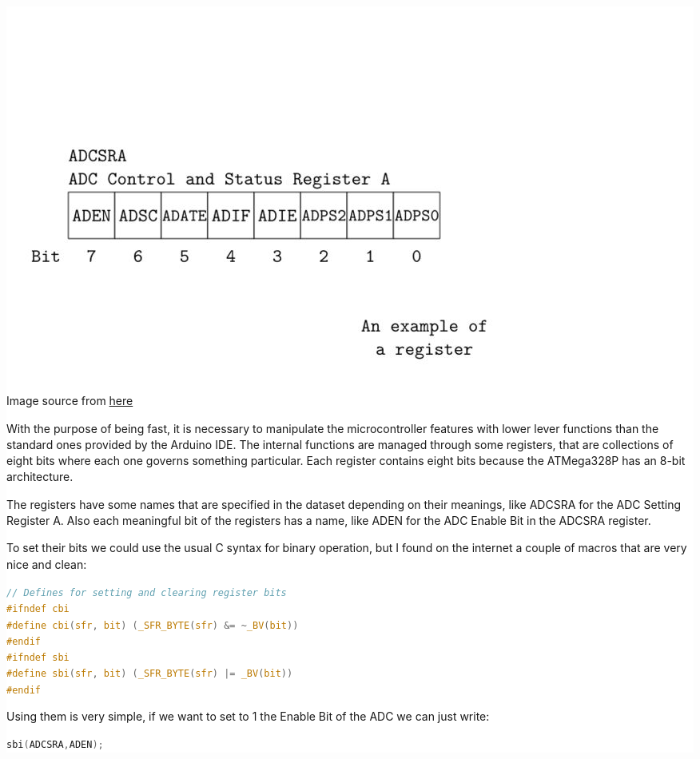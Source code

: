 ![](../images/adcsra-register.jpg)

Image source from [here](http://www.instructables.com/id/Girino-Fast-Arduino-Oscilloscope/)

With the purpose of being fast, it is necessary to manipulate the microcontroller features with lower lever functions than the standard ones provided by the Arduino IDE. The internal functions are managed through some registers, that are collections of eight bits where each one governs something particular. Each register contains eight bits because the ATMega328P has an 8-bit architecture.

The registers have some names that are specified in the dataset depending on their meanings, like ADCSRA for the ADC Setting Register A. Also each meaningful bit of the registers has a name, like ADEN for the ADC Enable Bit in the ADCSRA register.

To set their bits we could use the usual C syntax for binary operation, but I found on the internet a couple of macros that are very nice and clean:

```c
// Defines for setting and clearing register bits
#ifndef cbi
#define cbi(sfr, bit) (_SFR_BYTE(sfr) &= ~_BV(bit))
#endif
#ifndef sbi
#define sbi(sfr, bit) (_SFR_BYTE(sfr) |= _BV(bit))
#endif
```

Using them is very simple, if we want to set to 1 the Enable Bit of the ADC we can just write:

```c
sbi(ADCSRA,ADEN);
```
